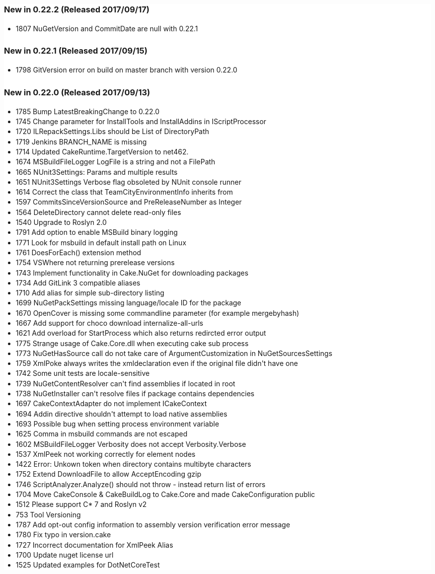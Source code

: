### New in 0.22.2 (Released 2017/09/17)

* 1807 NuGetVersion and CommitDate are null with 0.22.1

### New in 0.22.1 (Released 2017/09/15)

* 1798 GitVersion error on build on master branch with version 0.22.0

### New in 0.22.0 (Released 2017/09/13)

* 1785 Bump LatestBreakingChange to 0.22.0
* 1745 Change parameter for InstallTools and InstallAddins in IScriptProcessor
* 1720 ILRepackSettings.Libs should be List of DirectoryPath
* 1719 Jenkins BRANCH_NAME is missing
* 1714 Updated CakeRuntime.TargetVersion to net462.
* 1674 MSBuildFileLogger LogFile is a string and not a FilePath
* 1665 NUnit3Settings: Params and multiple results
* 1651 NUnit3Settings Verbose flag obsoleted by NUnit console runner
* 1614 Correct the class that TeamCityEnvironmentInfo inherits from
* 1597 CommitsSinceVersionSource and PreReleaseNumber as Integer
* 1564 DeleteDirectory cannot delete read-only files
* 1540 Upgrade to Roslyn 2.0
* 1791 Add option to enable MSBuild binary logging
* 1771 Look for msbuild in default install path on Linux
* 1761 DoesForEach() extension method
* 1754 VSWhere not returning prerelease versions
* 1743 Implement functionality in Cake.NuGet for downloading packages
* 1734 Add GitLink 3 compatible aliases
* 1710 Add alias for simple sub-directory listing
* 1699 NuGetPackSettings missing language/locale ID for the package
* 1670 OpenCover is missing some commandline parameter (for example mergebyhash)
* 1667 Add support for choco download internalize-all-urls
* 1621 Add overload for StartProcess which also returns redircted error output
* 1775 Strange usage of Cake.Core.dll when executing cake sub process
* 1773 NuGetHasSource call do not take care of ArgumentCustomization in NuGetSourcesSettings
* 1759 XmlPoke always writes the xmldeclaration even if the original file didn't have one
* 1742 Some unit tests are locale-sensitive
* 1739 NuGetContentResolver can't find assemblies if located in root
* 1738 NuGetInstaller can't resolve files if package contains dependencies
* 1697 CakeContextAdapter do not implement ICakeContext
* 1694 Addin directive shouldn't attempt to load native assemblies
* 1693 Possible bug when setting process environment variable
* 1625 Comma in msbuild commands are not escaped
* 1602 MSBuildFileLogger Verbosity does not accept Verbosity.Verbose
* 1537 XmlPeek not working correctly for element nodes
* 1422 Error: Unkown token when directory contains multibyte characters
* 1752 Extend DownloadFile to allow AcceptEncoding gzip
* 1746 ScriptAnalyzer.Analyze() should not throw - instead return list of errors
* 1704 Move CakeConsole & CakeBuildLog to Cake.Core and made CakeConfiguration public
* 1512 Please support C*  7 and Roslyn v2
* 753 Tool Versioning
* 1787 Add opt-out config information to assembly version verification error message
* 1780 Fix typo in version.cake
* 1727 Incorrect documentation for XmlPeek Alias
* 1700 Update nuget license url
* 1525 Updated examples for DotNetCoreTest
